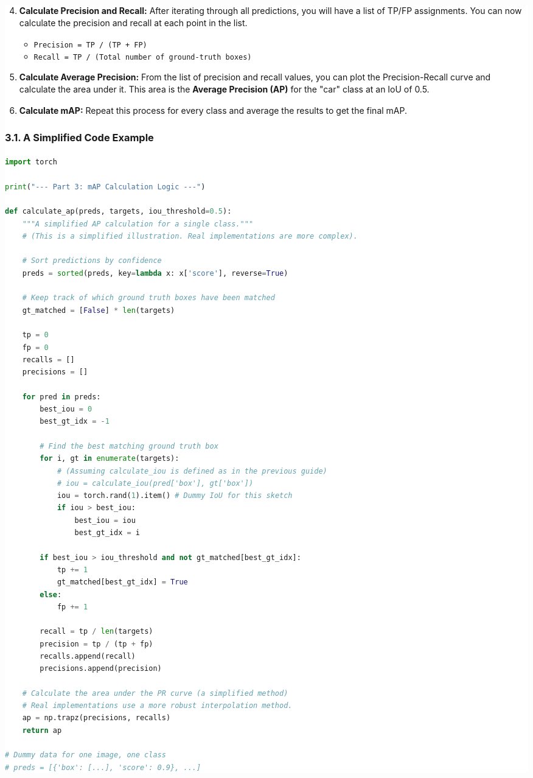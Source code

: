 4.  **Calculate Precision and Recall:** After iterating through all predictions, you will have a list of TP/FP assignments. You can now calculate the precision and recall at each point in the list.
    *   `Precision = TP / (TP + FP)`
    *   `Recall = TP / (Total number of ground-truth boxes)`

5.  **Calculate Average Precision:** From the list of precision and recall values, you can plot the Precision-Recall curve and calculate the area under it. This area is the **Average Precision (AP)** for the "car" class at an IoU of 0.5.

6.  **Calculate mAP:** Repeat this process for every class and average the results to get the final mAP.

### 3.1. A Simplified Code Example

```python
import torch

print("--- Part 3: mAP Calculation Logic ---")

def calculate_ap(preds, targets, iou_threshold=0.5):
    """A simplified AP calculation for a single class."""
    # (This is a simplified illustration. Real implementations are more complex).
    
    # Sort predictions by confidence
    preds = sorted(preds, key=lambda x: x['score'], reverse=True)
    
    # Keep track of which ground truth boxes have been matched
    gt_matched = [False] * len(targets)
    
    tp = 0
    fp = 0
    recalls = []
    precisions = []
    
    for pred in preds:
        best_iou = 0
        best_gt_idx = -1
        
        # Find the best matching ground truth box
        for i, gt in enumerate(targets):
            # (Assuming calculate_iou is defined as in the previous guide)
            # iou = calculate_iou(pred['box'], gt['box'])
            iou = torch.rand(1).item() # Dummy IoU for this sketch
            if iou > best_iou:
                best_iou = iou
                best_gt_idx = i
        
        if best_iou > iou_threshold and not gt_matched[best_gt_idx]:
            tp += 1
            gt_matched[best_gt_idx] = True
        else:
            fp += 1
            
        recall = tp / len(targets)
        precision = tp / (tp + fp)
        recalls.append(recall)
        precisions.append(precision)
        
    # Calculate the area under the PR curve (a simplified method)
    # Real implementations use a more robust interpolation method.
    ap = np.trapz(precisions, recalls)
    return ap

# Dummy data for one image, one class
# preds = [{'box': [...], 'score': 0.9}, ...]
```